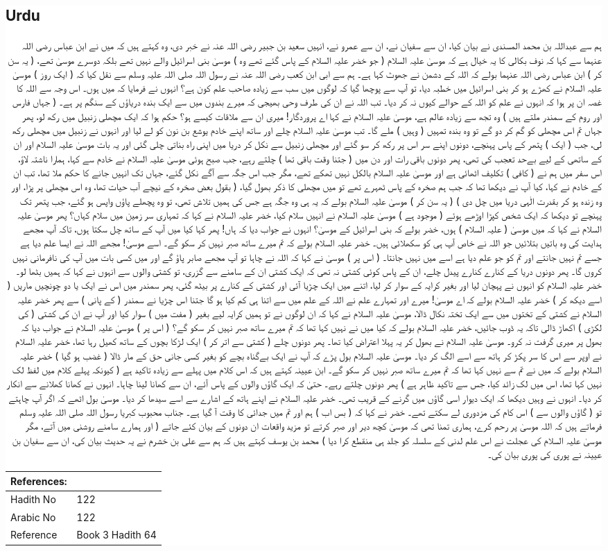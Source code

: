 ## Urdu


<div dir="rtl" lang="ur" style={{fontSize:'larger',backgroundColor:'#f8f9fa',padding:20}}>
ہم سے عبداللہ بن محمد المسندی نے بیان کیا، ان سے سفیان نے، ان سے عمرو نے، انہیں سعید بن جبیر رضی اللہ عنہ نے خبر دی، وہ کہتے ہیں کہ میں نے ابن عباس رضی اللہ عنہما سے کہا کہ نوف بکالی کا یہ خیال ہے کہ موسیٰ علیہ السلام ( جو خضر علیہ السلام کے پاس گئے تھے وہ ) موسیٰ بنی اسرائیل والے نہیں تھے بلکہ دوسرے موسیٰ تھے، ( یہ سن کر ) ابن عباس رضی اللہ عنہما بولے کہ اللہ کے دشمن نے جھوٹ کہا ہے۔ ہم سے ابی ابن کعب رضی اللہ عنہ نے رسول اللہ صلی اللہ علیہ وسلم سے نقل کیا کہ ( ایک روز ) موسیٰ علیہ السلام نے کھڑے ہو کر بنی اسرائیل میں خطبہ دیا، تو آپ سے پوچھا گیا کہ لوگوں میں سب سے زیادہ صاحب علم کون ہے؟ انہوں نے فرمایا کہ میں ہوں۔ اس وجہ سے اللہ کا غصہ ان پر ہوا کہ انہوں نے علم کو اللہ کے حوالے کیوں نہ کر دیا۔ تب اللہ نے ان کی طرف وحی بھیجی کہ میرے بندوں میں سے ایک بندہ دریاؤں کے سنگم پر ہے۔ ( جہاں فارس اور روم کے سمندر ملتے ہیں ) وہ تجھ سے زیادہ عالم ہے، موسیٰ علیہ السلام نے کہا اے پروردگار! میری ان سے ملاقات کیسے ہو؟ حکم ہوا کہ ایک مچھلی زنبیل میں رکھ لو، پھر جہاں تم اس مچھلی کو گم کر دو گے تو وہ بندہ تمہیں ( وہیں ) ملے گا۔ تب موسیٰ علیہ السلام چلے اور ساتھ اپنے خادم یوشع بن نون کو لے لیا اور انہوں نے زنبیل میں مچھلی رکھ لی، جب ( ایک ) پتھر کے پاس پہنچے، دونوں اپنے سر اس پر رکھ کر سو گئے اور مچھلی زنبیل سے نکل کر دریا میں اپنی راہ بناتی چلی گئی اور یہ بات موسیٰ علیہ السلام اور ان کے ساتھی کے لیے بےحد تعجب کی تھی، پھر دونوں باقی رات اور دن میں ( جتنا وقت باقی تھا ) چلتے رہے، جب صبح ہوئی موسیٰ علیہ السلام نے خادم سے کہا، ہمارا ناشتہ لاؤ، اس سفر میں ہم نے ( کافی ) تکلیف اٹھائی ہے اور موسیٰ علیہ السلام بالکل نہیں تھکے تھے، مگر جب اس جگہ سے آگے نکل گئے، جہاں تک انہیں جانے کا حکم ملا تھا، تب ان کے خادم نے کہا، کیا آپ نے دیکھا تھا کہ جب ہم صخرہ کے پاس ٹھہرے تھے تو میں مچھلی کا ذکر بھول گیا، ( بقول بعض صخرہ کے نیچے آب حیات تھا، وہ اس مچھلی پر پڑا، اور وہ زندہ ہو کر بقدرت الٰہی دریا میں چل دی ) ( یہ سن کر ) موسیٰ علیہ السلام بولے کہ یہ ہی وہ جگہ ہے جس کی ہمیں تلاش تھی، تو وہ پچھلے پاؤں واپس ہو گئے، جب پتھر تک پہنچے تو دیکھا کہ ایک شخص کپڑا اوڑھے ہوئے ( موجود ہے ) موسیٰ علیہ السلام نے انہیں سلام کیا، خضر علیہ السلام نے کہا کہ تمہاری سر زمین میں سلام کہاں؟ پھر موسیٰ علیہ السلام نے کہا کہ میں موسیٰ ( علیہ السلام ) ہوں، خضر بولے کہ بنی اسرائیل کے موسیٰ؟ انہوں نے جواب دیا کہ ہاں! پھر کہا کیا میں آپ کے ساتھ چل سکتا ہوں، تاکہ آپ مجھے ہدایت کی وہ باتیں بتلائیں جو اللہ نے خاص آپ ہی کو سکھلائی ہیں۔ خضر علیہ السلام بولے کہ تم میرے ساتھ صبر نہیں کر سکو گے۔ اسے موسیٰ! مجھے اللہ نے ایسا علم دیا ہے جسے تم نہیں جانتے اور تم کو جو علم دیا ہے اسے میں نہیں جانتا۔ ( اس پر ) موسیٰ نے کہا کہ اللہ نے چاہا تو آپ مجھے صابر پاؤ گے اور میں کسی بات میں آپ کی نافرمانی نہیں کروں گا۔ پھر دونوں دریا کے کنارے کنارے پیدل چلے، ان کے پاس کوئی کشتی نہ تھی کہ ایک کشتی ان کے سامنے سے گزری، تو کشتی والوں سے انہوں نے کہا کہ ہمیں بٹھا لو۔ خضر علیہ السلام کو انہوں نے پہچان لیا اور بغیر کرایہ کے سوار کر لیا، اتنے میں ایک چڑیا آئی اور کشتی کے کنارے پر بیٹھ گئی، پھر سمندر میں اس نے ایک یا دو چونچیں ماریں ( اسے دیکھ کر ) خضر علیہ السلام بولے کہ اے موسیٰ! میرے اور تمہارے علم نے اللہ کے علم میں سے اتنا ہی کم کیا ہو گا جتنا اس چڑیا نے سمندر ( کے پانی ) سے پھر خضر علیہ السلام نے کشتی کے تختوں میں سے ایک تختہ نکال ڈالا، موسیٰ علیہ السلام نے کہا کہ ان لوگوں نے تو ہمیں کرایہ لیے بغیر ( مفت میں ) سوار کیا اور آپ نے ان کی کشتی ( کی لکڑی ) اکھاڑ ڈالی تاکہ یہ ڈوب جائیں، خضر علیہ السلام بولے کہ کیا میں نے نہیں کہا تھا کہ تم میرے ساتھ صبر نہیں کر سکو گے؟ ( اس پر ) موسیٰ علیہ السلام نے جواب دیا کہ بھول پر میری گرفت نہ کرو۔ موسیٰ علیہ السلام نے بھول کر یہ پہلا اعتراض کیا تھا۔ پھر دونوں چلے ( کشتی سے اتر کر ) ایک لڑکا بچوں کے ساتھ کھیل رہا تھا، خضر علیہ السلام نے اوپر سے اس کا سر پکڑ کر ہاتھ سے اسے الگ کر دیا۔ موسیٰ علیہ السلام بول پڑے کہ آپ نے ایک بےگناہ بچے کو بغیر کسی جانی حق کے مار ڈالا ( غضب ہو گیا ) خضر علیہ السلام بولے کہ میں نے تم سے نہیں کہا تھا کہ تم میرے ساتھ صبر نہیں کر سکو گے۔ ابن عیینہ کہتے ہیں کہ اس کلام میں پہلے سے زیادہ تاکید ہے ( کیونکہ پہلے کلام میں لفظ لک نہیں کہا تھا، اس میں لک زائد کیا، جس سے تاکید ظاہر ہے ) پھر دونوں چلتے رہے۔ حتیٰ کہ ایک گاؤں والوں کے پاس آئے، ان سے کھانا لینا چاہا۔ انہوں نے کھانا کھلانے سے انکار کر دیا۔ انہوں نے وہیں دیکھا کہ ایک دیوار اسی گاؤں میں گرنے کے قریب تھی۔ خضر علیہ السلام نے اپنے ہاتھ کے اشارے سے اسے سیدھا کر دیا۔ موسیٰ بول اٹھے کہ اگر آپ چاہتے تو ( گاؤں والوں سے ) اس کام کی مزدوری لے سکتے تھے۔ خضر نے کہا کہ ( بس اب ) ہم اور تم میں جدائی کا وقت آ گیا ہے۔ جناب محبوب کبریا رسول اللہ صلی اللہ علیہ وسلم فرماتے ہیں کہ اللہ موسیٰ پر رحم کرے، ہماری تمنا تھی کہ موسیٰ کچھ دیر اور صبر کرتے تو مزید واقعات ان دونوں کے بیان کئے جاتے ( اور ہمارے سامنے روشنی میں آتے، مگر موسیٰ علیہ السلام کی عجلت نے اس علم لدنی کے سلسلہ کو جلد ہی منقطع کرا دیا ) محمد بن یوسف کہتے ہیں کہ ہم سے علی بن خشرم نے یہ حدیث بیان کی، ان سے سفیان بن عیینہ نے پوری کی پوری بیان کی۔
</div>
<div style={{backgroundColor:'#f8f9fa',padding:20, marginBottom: 10}}><table> <thead> <tr> <th>References:</th> <th></th> </tr> </thead> <tbody><tr><td>Hadith No</td><td>122</td></tr><tr><td>Arabic No</td><td>122</td></tr><tr><td>Reference</td><td>Book 3 Hadith 64</td></tr></tbody></table></div>